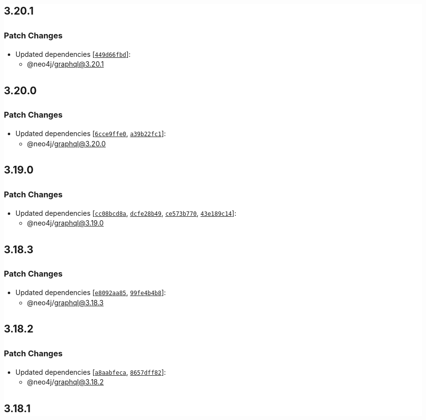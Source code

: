 ## 3.20.1

### Patch Changes

-   Updated dependencies [[`449d66fbd`](https://github.com/neo4j/graphql/commit/449d66fbddb061c40bfd3df10c8c12bf037960d7)]:
    -   @neo4j/graphql@3.20.1

## 3.20.0

### Patch Changes

-   Updated dependencies [[`6cce9ffe0`](https://github.com/neo4j/graphql/commit/6cce9ffe0605795be8e2e1990860d4ea0bd256ec), [`a39b22fc1`](https://github.com/neo4j/graphql/commit/a39b22fc1f8f1227cac5a7efbaab1d855062054e)]:
    -   @neo4j/graphql@3.20.0

## 3.19.0

### Patch Changes

-   Updated dependencies [[`cc08bcd8a`](https://github.com/neo4j/graphql/commit/cc08bcd8a07044e38380fada05893de980351644), [`dcfe28b49`](https://github.com/neo4j/graphql/commit/dcfe28b4912bb328a03caab48991f0903f000751), [`ce573b770`](https://github.com/neo4j/graphql/commit/ce573b7705a01caadcc1ad10984f85976451ca2c), [`43e189c14`](https://github.com/neo4j/graphql/commit/43e189c14853cd626e14b53338b4ef0ca7e489b8)]:
    -   @neo4j/graphql@3.19.0

## 3.18.3

### Patch Changes

-   Updated dependencies [[`e8092aa85`](https://github.com/neo4j/graphql/commit/e8092aa855244f7da21bb82f874bfda534a6fa4b), [`99fe4b4b8`](https://github.com/neo4j/graphql/commit/99fe4b4b813538fa985111918bf6ffe2ef458f05)]:
    -   @neo4j/graphql@3.18.3

## 3.18.2

### Patch Changes

-   Updated dependencies [[`a8aabfeca`](https://github.com/neo4j/graphql/commit/a8aabfecad39b371fa82d16ea00e1e45d4044d05), [`8657dff82`](https://github.com/neo4j/graphql/commit/8657dff8274ea3d3a4a42c18c8e81232748cbeff)]:
    -   @neo4j/graphql@3.18.2

## 3.18.1
